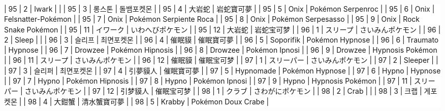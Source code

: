 | 95                 | 2                 | Iwark        |                          |
| 95                 | 3                 | 롱스톤          | 돌뱀포켓몬                    |
| 95                 | 4                 | 大岩蛇          | 岩蛇寶可夢                    |
| 95                 | 5                 | Onix         | Pokémon Serpenroc        |
| 95                 | 6                 | Onix         | Felsnatter-Pokémon       |
| 95                 | 7                 | Onix         | Pokémon Serpiente Roca   |
| 95                 | 8                 | Onix         | Pokémon Serpesasso       |
| 95                 | 9                 | Onix         | Rock Snake Pokémon       |
| 95                 | 11                | イワーク         | いわへびポケモン                 |
| 95                 | 12                | 大岩蛇          | 岩蛇宝可梦                    |
| 96                 | 1                 | スリープ         | さいみんポケモン                 |
| 96                 | 2                 | Sleep        |                          |
| 96                 | 3                 | 슬리프          | 최면포켓몬                    |
| 96                 | 4                 | 催眠貘          | 催眠寶可夢                    |
| 96                 | 5                 | Soporifik    | Pokémon Hypnose          |
| 96                 | 6                 | Traumato     | Hypnose                  |
| 96                 | 7                 | Drowzee      | Pokémon Hipnosis         |
| 96                 | 8                 | Drowzee      | Pokémon Ipnosi           |
| 96                 | 9                 | Drowzee      | Hypnosis Pokémon         |
| 96                 | 11                | スリープ         | さいみんポケモン                 |
| 96                 | 12                | 催眠貘          | 催眠宝可梦                    |
| 97                 | 1                 | スリーパー        | さいみんポケモン                 |
| 97                 | 2                 | Sleeper      |                          |
| 97                 | 3                 | 슬리퍼          | 최면포켓몬                    |
| 97                 | 4                 | 引夢貘人         | 催眠寶可夢                    |
| 97                 | 5                 | Hypnomade    | Pokémon Hypnose          |
| 97                 | 6                 | Hypno        | Hypnose                  |
| 97                 | 7                 | Hypno        | Pokémon Hipnosis         |
| 97                 | 8                 | Hypno        | Pokémon Ipnosi           |
| 97                 | 9                 | Hypno        | Hypnosis Pokémon         |
| 97                 | 11                | スリーパー        | さいみんポケモン                 |
| 97                 | 12                | 引梦貘人         | 催眠宝可梦                    |
| 98                 | 1                 | クラブ          | さわがにポケモン                 |
| 98                 | 2                 | Crab         |                          |
| 98                 | 3                 | 크랩           | 게포켓몬                     |
| 98                 | 4                 | 大鉗蟹          | 清水蟹寶可夢                   |
| 98                 | 5                 | Krabby       | Pokémon Doux Crabe       |